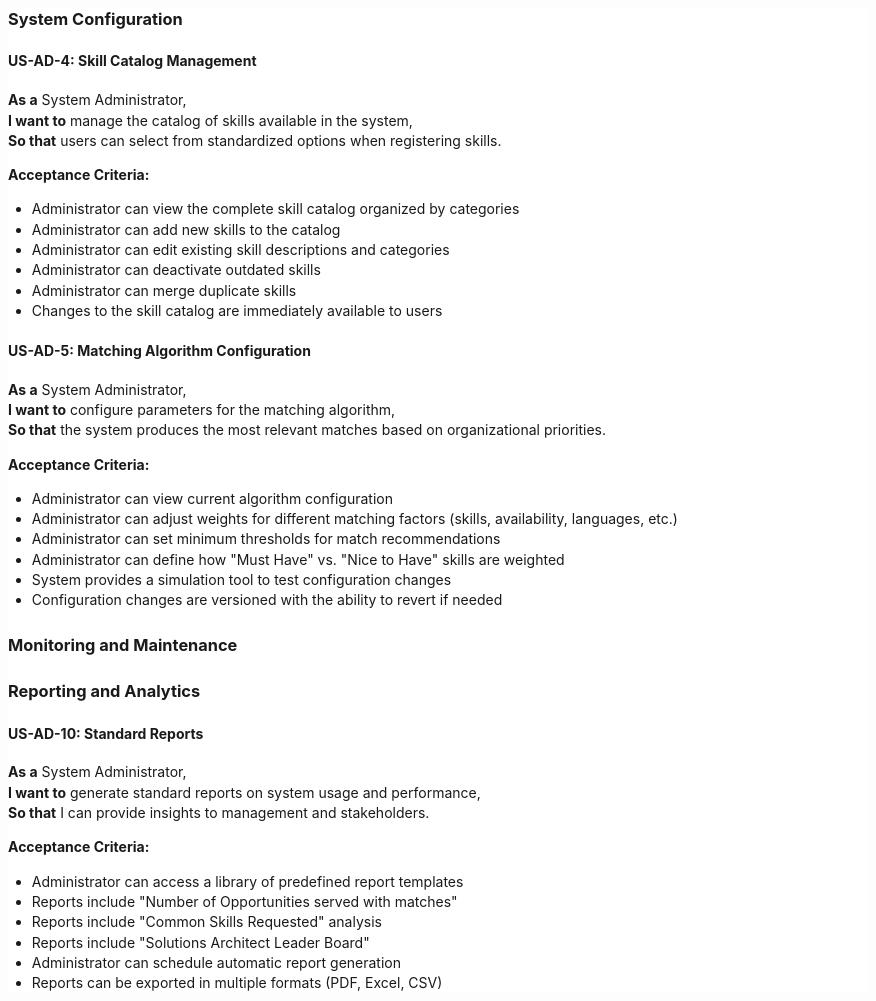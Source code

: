 ### System Configuration

#### US-AD-4: Skill Catalog Management
**As a** System Administrator,  
**I want to** manage the catalog of skills available in the system,  
**So that** users can select from standardized options when registering skills.

**Acceptance Criteria:**
- Administrator can view the complete skill catalog organized by categories
- Administrator can add new skills to the catalog
- Administrator can edit existing skill descriptions and categories
- Administrator can deactivate outdated skills
- Administrator can merge duplicate skills
- Changes to the skill catalog are immediately available to users

#### US-AD-5: Matching Algorithm Configuration
**As a** System Administrator,  
**I want to** configure parameters for the matching algorithm,  
**So that** the system produces the most relevant matches based on organizational priorities.

**Acceptance Criteria:**
- Administrator can view current algorithm configuration
- Administrator can adjust weights for different matching factors (skills, availability, languages, etc.)
- Administrator can set minimum thresholds for match recommendations
- Administrator can define how "Must Have" vs. "Nice to Have" skills are weighted
- System provides a simulation tool to test configuration changes
- Configuration changes are versioned with the ability to revert if needed

### Monitoring and Maintenance

### Reporting and Analytics

#### US-AD-10: Standard Reports
**As a** System Administrator,  
**I want to** generate standard reports on system usage and performance,  
**So that** I can provide insights to management and stakeholders.

**Acceptance Criteria:**
- Administrator can access a library of predefined report templates
- Reports include "Number of Opportunities served with matches"
- Reports include "Common Skills Requested" analysis
- Reports include "Solutions Architect Leader Board"
- Administrator can schedule automatic report generation
- Reports can be exported in multiple formats (PDF, Excel, CSV)


